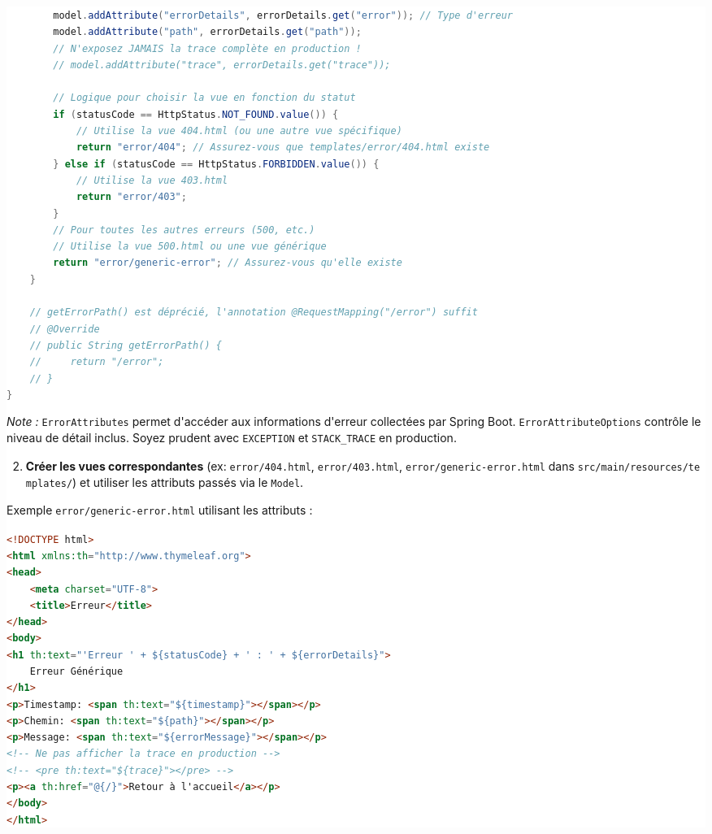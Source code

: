 ```java
        model.addAttribute("errorDetails", errorDetails.get("error")); // Type d'erreur
        model.addAttribute("path", errorDetails.get("path"));
        // N'exposez JAMAIS la trace complète en production !
        // model.addAttribute("trace", errorDetails.get("trace"));

        // Logique pour choisir la vue en fonction du statut
        if (statusCode == HttpStatus.NOT_FOUND.value()) {
            // Utilise la vue 404.html (ou une autre vue spécifique)
            return "error/404"; // Assurez-vous que templates/error/404.html existe
        } else if (statusCode == HttpStatus.FORBIDDEN.value()) {
            // Utilise la vue 403.html
            return "error/403";
        }
        // Pour toutes les autres erreurs (500, etc.)
        // Utilise la vue 500.html ou une vue générique
        return "error/generic-error"; // Assurez-vous qu'elle existe
    }

    // getErrorPath() est déprécié, l'annotation @RequestMapping("/error") suffit
    // @Override
    // public String getErrorPath() {
    //     return "/error";
    // }
}
```

*Note :* `ErrorAttributes` permet d'accéder aux informations d'erreur collectées par Spring Boot.
`ErrorAttributeOptions` contrôle le niveau de détail inclus. Soyez prudent avec `EXCEPTION` et `STACK_TRACE` en
production.

2. **Créer les vues correspondantes** (ex: `error/404.html`, `error/403.html`, `error/generic-error.html` dans
   `src/main/resources/templates/`) et utiliser les attributs passés via le `Model`.

Exemple `error/generic-error.html` utilisant les attributs :

```html
<!DOCTYPE html>
<html xmlns:th="http://www.thymeleaf.org">
<head>
    <meta charset="UTF-8">
    <title>Erreur</title>
</head>
<body>
<h1 th:text="'Erreur ' + ${statusCode} + ' : ' + ${errorDetails}">
    Erreur Générique
</h1>
<p>Timestamp: <span th:text="${timestamp}"></span></p>
<p>Chemin: <span th:text="${path}"></span></p>
<p>Message: <span th:text="${errorMessage}"></span></p>
<!-- Ne pas afficher la trace en production -->
<!-- <pre th:text="${trace}"></pre> -->
<p><a th:href="@{/}">Retour à l'accueil</a></p>
</body>
</html>
```
